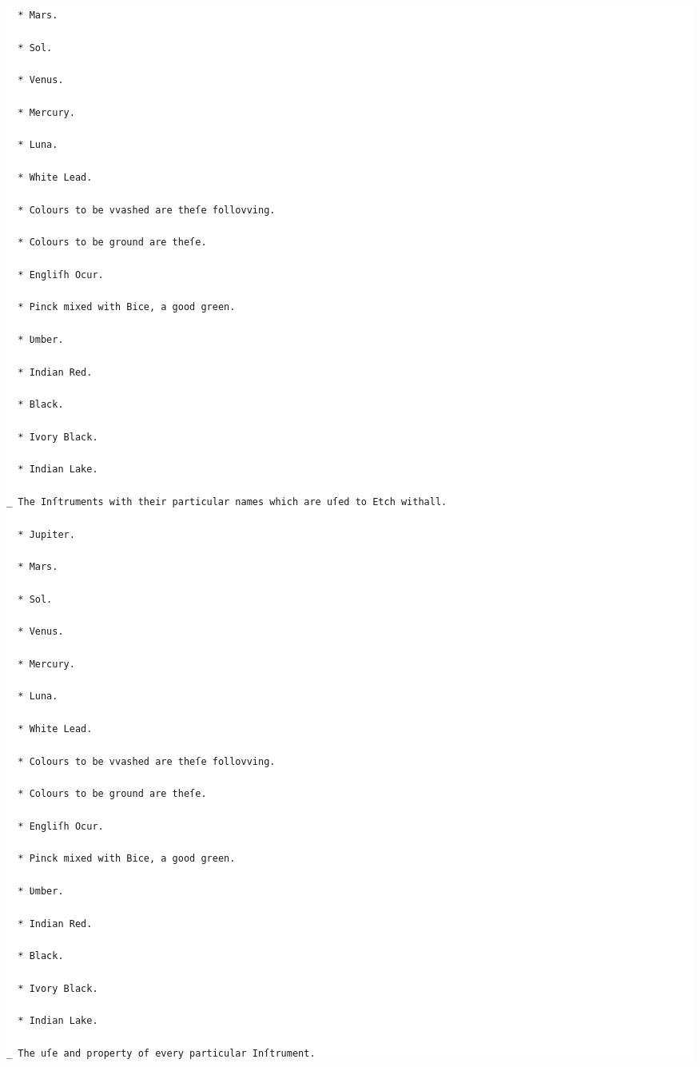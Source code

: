       * Mars.

      * Sol.

      * Venus.

      * Mercury.

      * Luna.

      * White Lead.

      * Colours to be vvashed are theſe follovving.

      * Colours to be ground are theſe.

      * Engliſh Ocur.

      * Pinck mixed with Bice, a good green.

      * Ʋmber.

      * Indian Red.

      * Black.

      * Ivory Black.

      * Indian Lake.

    _ The Inſtruments with their particular names which are uſed to Etch withall.

      * Jupiter.

      * Mars.

      * Sol.

      * Venus.

      * Mercury.

      * Luna.

      * White Lead.

      * Colours to be vvashed are theſe follovving.

      * Colours to be ground are theſe.

      * Engliſh Ocur.

      * Pinck mixed with Bice, a good green.

      * Ʋmber.

      * Indian Red.

      * Black.

      * Ivory Black.

      * Indian Lake.

    _ The uſe and property of every particular Inſtrument.
